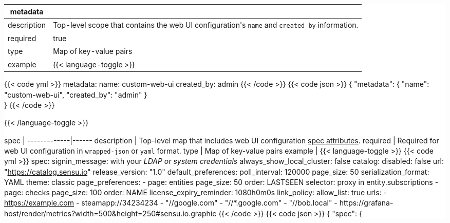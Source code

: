 metadata     |      |
-------------|------
description  | Top-level scope that contains the web UI configuration's `name` and `created_by` information.
required     | true
type         | Map of key-value pairs
example      | {{< language-toggle >}}
{{< code yml >}}
metadata:
  name: custom-web-ui
  created_by: admin
{{< /code >}}
{{< code json >}}
{
  "metadata": {
    "name": "custom-web-ui",
    "created_by": "admin"
  }  
}
{{< /code >}}

{{< /language-toggle >}}

spec         | 
-------------|------
description  | Top-level map that includes web UI configuration [spec attributes][4].
required     | Required for web UI configuration in `wrapped-json` or `yaml` format.
type         | Map of key-value pairs
example      | {{< language-toggle >}}
{{< code yml >}}
spec:
  signin_message: with your *LDAP or system credentials*
  always_show_local_cluster: false
  catalog:
    disabled: false
    url: "https://catalog.sensu.io"
    release_version: "1.0"
  default_preferences:
    poll_interval: 120000
    page_size: 50
    serialization_format: YAML
    theme: classic
  page_preferences:
    - page: entities
      page_size: 50
      order: LASTSEEN
      selector: proxy in entity.subscriptions
    - page: checks
      page_size: 100
      order: NAME
  license_expiry_reminder: 1080h0m0s
  link_policy:
    allow_list: true
    urls:
    - https://example.com
    - steamapp://34234234
    - "//google.com"
    - "//*.google.com"
    - "//bob.local"
    - https://grafana-host/render/metrics?width=500&height=250#sensu.io.graphic
{{< /code >}}
{{< code json >}}
{
  "spec": {

[1]: #default-preferences-attributes
[2]: ../../api/enterprise/webconfig/
[3]: ../
[4]: #spec-attributes
[5]: ../view-manage-resources/#use-the-namespace-switcher
[6]: #page-preferences-attributes
[7]: ../search/
[8]: #page-preferences-order-values
[9]: ../view-manage-resources/#view-resource-data-in-the-web-ui
[10]: https://www.markdownguide.org/
[11]: #page-preferences-attribute
[12]: ../#license-expiration-banner
[13]: #catalog-attributes
[14]: ../sensu-catalog/